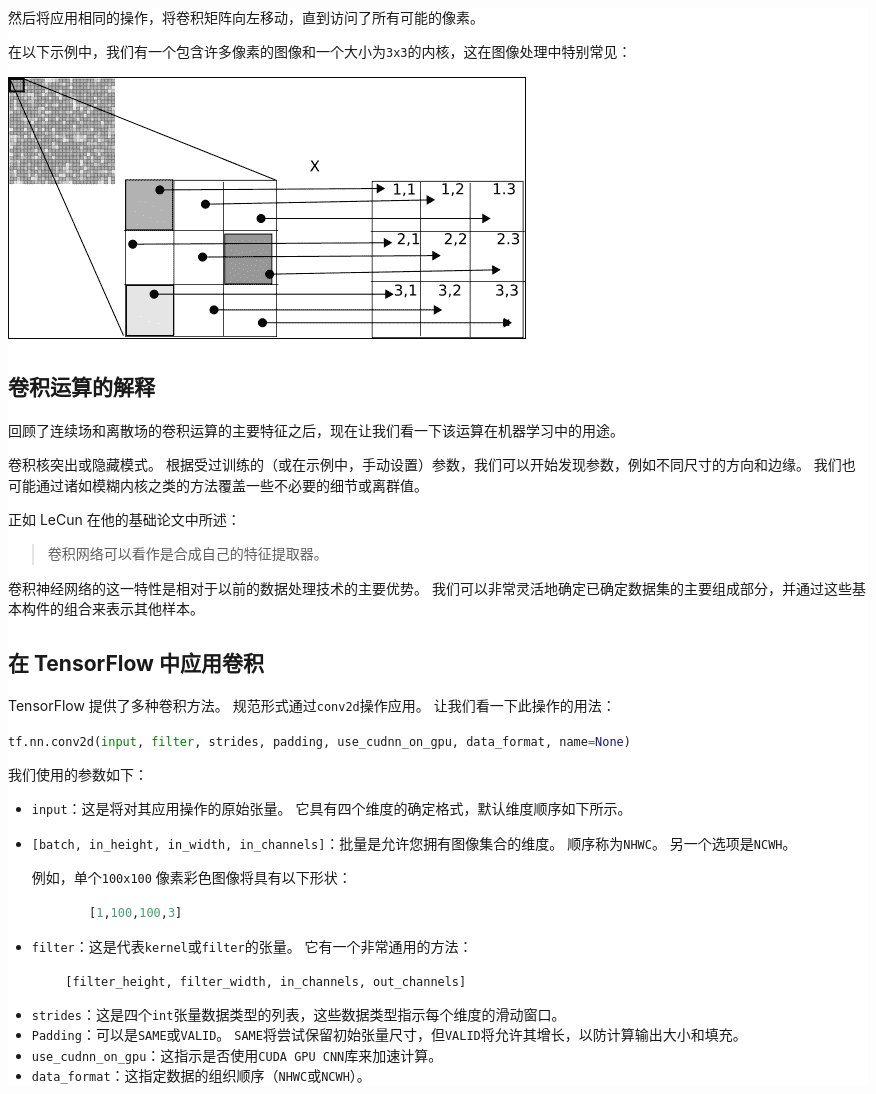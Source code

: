 然后将应用相同的操作，将卷积矩阵向左移动，直到访问了所有可能的像素。

在以下示例中，我们有一个包含许多像素的图像和一个大小为`3x3`的内核，这在图像处理中特别常见：

![Kernels and convolutions](img/00093.jpg)

## 卷积运算的解释

回顾了连续场和离散场的卷积运算的主要特征之后，现在让我们看一下该运算在机器学习中的用途。

卷积核突出或隐藏模式。 根据受过训练的（或在示例中，手动设置）参数，我们可以开始发现参数，例如不同尺寸的方向和边缘。 我们也可能通过诸如模糊内核之类的方法覆盖一些不必要的细节或离群值。

正如 LeCun 在他的基础论文中所述：

> 卷积网络可以看作是合成自己的特征提取器。

卷积神经网络的这一特性是相对于以前的数据处理技术的主要优势。 我们可以非常灵活地确定已确定数据集的主要组成部分，并通过这些基本构件的组合来表示其他样本。

## 在 TensorFlow 中应用卷积

TensorFlow 提供了多种卷积方法。 规范形式通过`conv2d`操作应用。 让我们看一下此操作的用法：

```py
tf.nn.conv2d(input, filter, strides, padding, use_cudnn_on_gpu, data_format, name=None)
```

我们使用的参数如下：

*   `input`：这是将对其应用操作的原始张量。 它具有四个维度的确定格式，默认维度顺序如下所示。
*   `[batch, in_height, in_width, in_channels]`：批量是允许您拥有图像集合的维度。 顺序称为`NHWC`。 另一个选项是`NCWH`。

    例如，单个`100x100` 像素彩色图像将具有以下形状：

    ```py
            [1,100,100,3]
    ```

*   `filter`：这是代表`kernel`或`filter`的张量。 它有一个非常通用的方法：

```py
        [filter_height, filter_width, in_channels, out_channels]
```

*   `strides`：这是四个`int`张量数据类型的列表，这些数据类型指示每个维度的滑动窗口。
*   `Padding`：可以是`SAME`或`VALID`。 `SAME`将尝试保留初始张量尺寸，但`VALID`将允许其增长，以防计算输出大小和填充。
*   `use_cudnn_on_gpu`：这指示是否使用`CUDA GPU CNN`库来加速计算。
*   `data_format`：这指定数据的组织顺序（`NHWC`或`NCWH`）。
